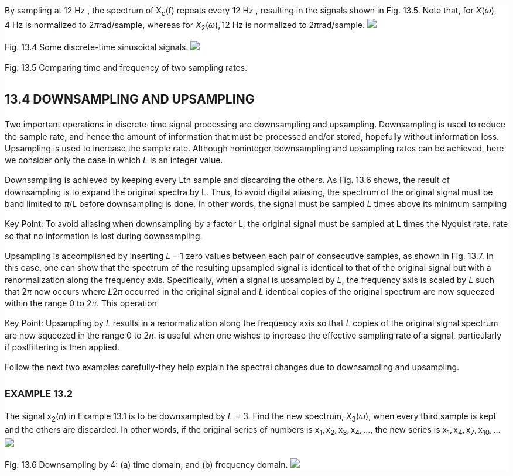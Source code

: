 By sampling at 12 Hz , the spectrum of $\mathrm{X}_{\mathrm{c}}(\mathrm{f})$ repeats every 12 Hz , resulting in the signals shown in Fig. 13.5.
Note that, for $X(\omega), 4 \mathrm{~Hz}$ is normalized to $2 \pi \mathrm{rad} / \mathrm{sample}$, whereas for $X_{2}(\omega), 12 \mathrm{~Hz}$ is normalized to $2 \pi \mathrm{rad} / \mathrm{sample}$.
![](https://cdn.mathpix.com/cropped/2024_11_07_20b049a9b1012d1b244fg-042.jpg?height=855&width=1311&top_left_y=497&top_left_x=203)

Fig. 13.4 Some discrete-time sinusoidal signals.
![](https://cdn.mathpix.com/cropped/2024_11_07_20b049a9b1012d1b244fg-042.jpg?height=610&width=1329&top_left_y=1453&top_left_x=226)

Fig. 13.5 Comparing time and frequency of two sampling rates.

## 13.4 DOWNSAMPLING AND UPSAMPLING

Two important operations in discrete-time signal processing are downsampling and upsampling. Downsampling is used to reduce the sample rate, and hence the amount of information that must be processed and/or stored, hopefully without information loss. Upsampling is used to increase the sample rate. Although noninteger downsampling and upsampling rates can be achieved, here we consider only the case in which $L$ is an integer value.

Downsampling is achieved by keeping every Lth sample and discarding the others. As Fig. 13.6 shows, the result of downsampling is to expand the original spectra by L. Thus, to avoid digital aliasing, the spectrum of the original signal must be band limited to $\pi / \mathrm{L}$ before downsampling is done. In other words, the signal must be sampled $L$ times above its minimum sampling

Key Point: To avoid aliasing when downsampling by a factor L, the original signal must be sampled at L times the Nyquist rate.
rate so that no information is lost during downsampling.

Upsampling is accomplished by inserting $L-1$ zero values between each pair of consecutive samples, as shown in Fig. 13.7. In this case, one can show that the spectrum of the resulting upsampled signal is identical to that of the original signal but with a renormalization along the frequency axis. Specifically, when a signal is upsampled by $L$, the frequency axis is scaled by $L$ such that $2 \pi$ now occurs where $L 2 \pi$ occurred in the original signal and $L$ identical copies of the original spectrum are now squeezed within the range 0 to $2 \pi$. This operation

Key Point: Upsampling by $L$ results in a renormalization along the frequency axis so that $L$ copies of the original signal spectrum are now squeezed in the range 0 to $2 \pi$.
is useful when one wishes to increase the effective sampling rate of a signal, particularly if postfiltering is then applied.

Follow the next two examples carefully-they help explain the spectral changes due to downsampling and upsampling.

### EXAMPLE 13.2

The signal $\mathrm{x}_{2}(n)$ in Example 13.1 is to be downsampled by $L=3$. Find the new spectrum, $X_{3}(\omega)$, when every third sample is kept and the others are discarded. In other words, if the original series of numbers is $\mathrm{x}_{1}, \mathrm{x}_{2}, \mathrm{x}_{3}, \mathrm{x}_{4}, \ldots$, the new series is $\mathrm{x}_{1}, \mathrm{x}_{4}, \mathrm{x}_{7}, \mathrm{x}_{10}, \ldots$
![](https://cdn.mathpix.com/cropped/2024_11_07_20b049a9b1012d1b244fg-043.jpg?height=517&width=1302&top_left_y=1538&top_left_x=253)

Fig. 13.6 Downsampling by 4: (a) time domain, and (b) frequency domain.
![](https://cdn.mathpix.com/cropped/2024_11_07_20b049a9b1012d1b244fg-044.jpg?height=505&width=1384&top_left_y=170&top_left_x=210)
